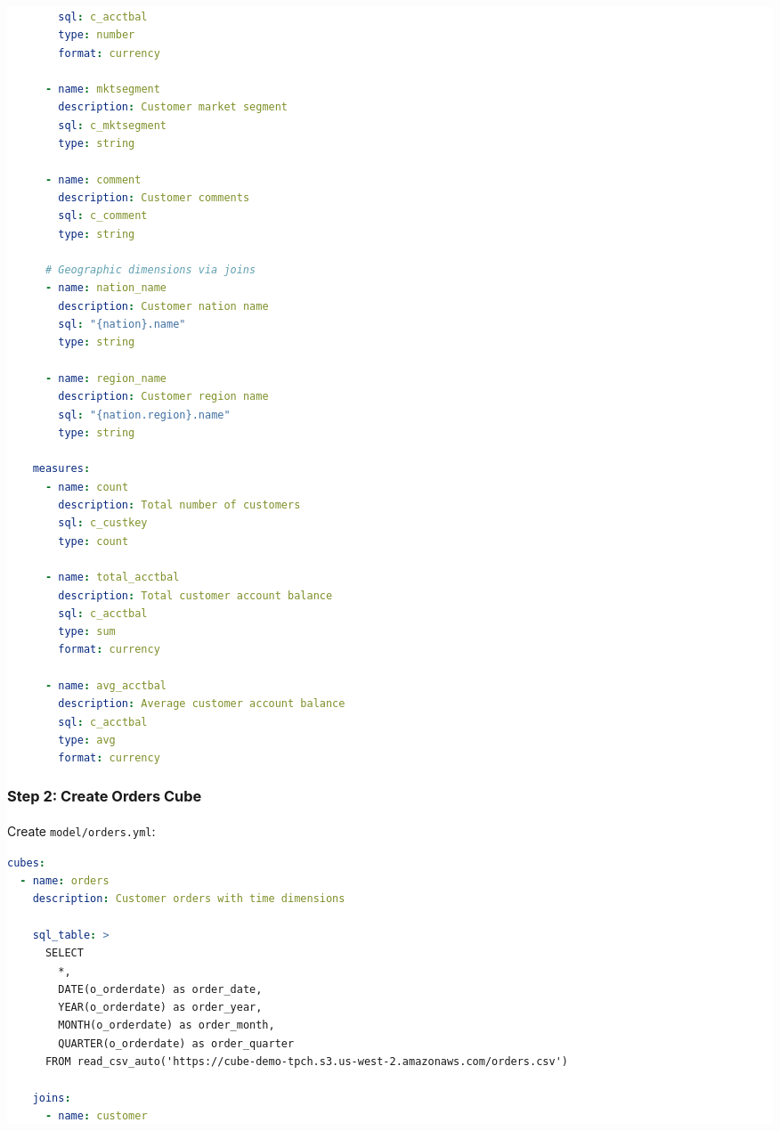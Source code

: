 ```yaml
        sql: c_acctbal
        type: number
        format: currency
        
      - name: mktsegment
        description: Customer market segment
        sql: c_mktsegment
        type: string
        
      - name: comment
        description: Customer comments
        sql: c_comment
        type: string
        
      # Geographic dimensions via joins
      - name: nation_name
        description: Customer nation name
        sql: "{nation}.name"
        type: string
        
      - name: region_name
        description: Customer region name
        sql: "{nation.region}.name"
        type: string
    
    measures:
      - name: count
        description: Total number of customers
        sql: c_custkey
        type: count
        
      - name: total_acctbal
        description: Total customer account balance
        sql: c_acctbal
        type: sum
        format: currency
        
      - name: avg_acctbal
        description: Average customer account balance
        sql: c_acctbal
        type: avg
        format: currency
```

### Step 2: Create Orders Cube

Create `model/orders.yml`:

```yaml
cubes:
  - name: orders
    description: Customer orders with time dimensions
    
    sql_table: >
      SELECT 
        *,
        DATE(o_orderdate) as order_date,
        YEAR(o_orderdate) as order_year,
        MONTH(o_orderdate) as order_month,
        QUARTER(o_orderdate) as order_quarter
      FROM read_csv_auto('https://cube-demo-tpch.s3.us-west-2.amazonaws.com/orders.csv')
    
    joins:
      - name: customer
```